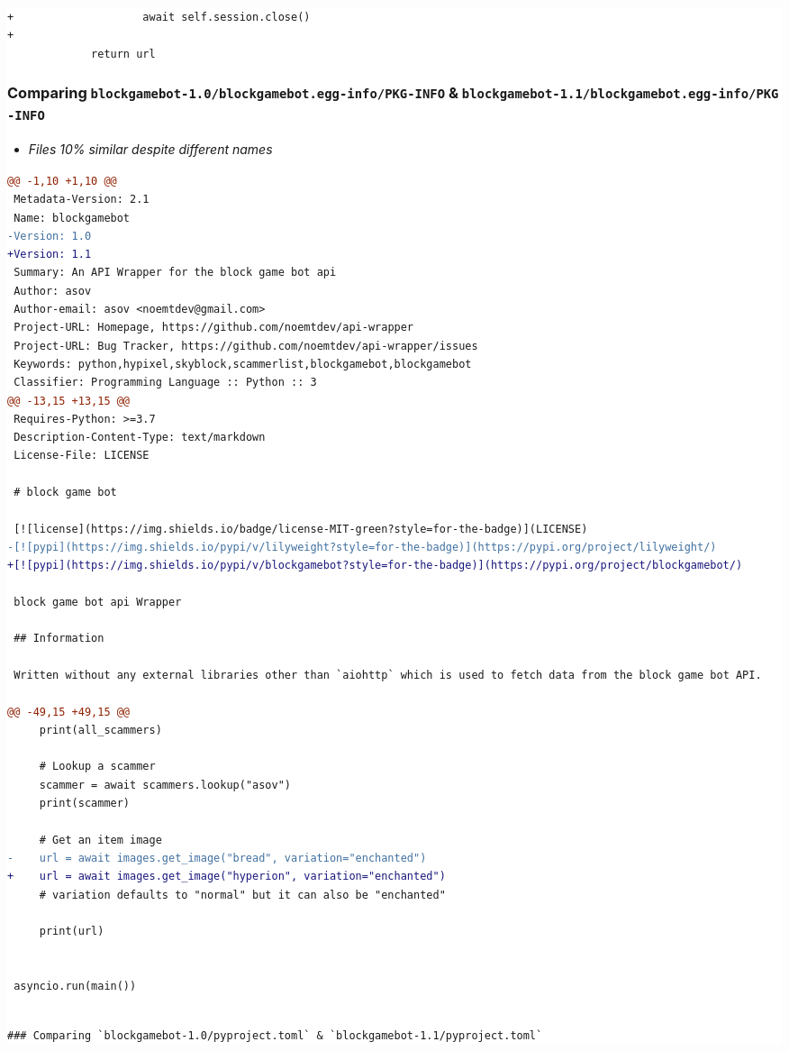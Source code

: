 ```
+                    await self.session.close()
+                    
             return url
```

### Comparing `blockgamebot-1.0/blockgamebot.egg-info/PKG-INFO` & `blockgamebot-1.1/blockgamebot.egg-info/PKG-INFO`

 * *Files 10% similar despite different names*

```diff
@@ -1,10 +1,10 @@
 Metadata-Version: 2.1
 Name: blockgamebot
-Version: 1.0
+Version: 1.1
 Summary: An API Wrapper for the block game bot api
 Author: asov
 Author-email: asov <noemtdev@gmail.com>
 Project-URL: Homepage, https://github.com/noemtdev/api-wrapper
 Project-URL: Bug Tracker, https://github.com/noemtdev/api-wrapper/issues
 Keywords: python,hypixel,skyblock,scammerlist,blockgamebot,blockgamebot
 Classifier: Programming Language :: Python :: 3
@@ -13,15 +13,15 @@
 Requires-Python: >=3.7
 Description-Content-Type: text/markdown
 License-File: LICENSE
 
 # block game bot
 
 [![license](https://img.shields.io/badge/license-MIT-green?style=for-the-badge)](LICENSE)
-[![pypi](https://img.shields.io/pypi/v/lilyweight?style=for-the-badge)](https://pypi.org/project/lilyweight/)
+[![pypi](https://img.shields.io/pypi/v/blockgamebot?style=for-the-badge)](https://pypi.org/project/blockgamebot/)
 
 block game bot api Wrapper
 
 ## Information
 
 Written without any external libraries other than `aiohttp` which is used to fetch data from the block game bot API.
 
@@ -49,15 +49,15 @@
     print(all_scammers)
 
     # Lookup a scammer
     scammer = await scammers.lookup("asov")
     print(scammer)
 
     # Get an item image
-    url = await images.get_image("bread", variation="enchanted") 
+    url = await images.get_image("hyperion", variation="enchanted") 
     # variation defaults to "normal" but it can also be "enchanted"
 
     print(url)
 
 
 asyncio.run(main())
 ```
```

### Comparing `blockgamebot-1.0/pyproject.toml` & `blockgamebot-1.1/pyproject.toml`

```